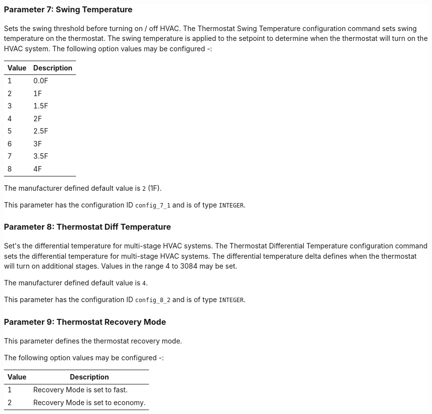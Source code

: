 
### Parameter 7: Swing Temperature

Sets the swing threshold before turning on / off HVAC.
The Thermostat Swing Temperature configuration command sets swing temperature on the thermostat. The swing temperature is applied to the setpoint to determine when the thermostat will turn on the HVAC system.
The following option values may be configured -:

| Value  | Description |
|--------|-------------|
| 1 | 0.0F |
| 2 | 1F |
| 3 | 1.5F |
| 4 | 2F |
| 5 | 2.5F |
| 6 | 3F |
| 7 | 3.5F |
| 8 | 4F |

The manufacturer defined default value is ```2``` (1F).

This parameter has the configuration ID ```config_7_1``` and is of type ```INTEGER```.


### Parameter 8: Thermostat Diff Temperature

Set's the differential temperature for multi-stage HVAC systems.
The Thermostat Differential Temperature configuration command sets the differential temperature for multi-stage HVAC systems. The differential temperature delta defines when the thermostat will turn on additional stages.
Values in the range 4 to 3084 may be set.

The manufacturer defined default value is ```4```.

This parameter has the configuration ID ```config_8_2``` and is of type ```INTEGER```.


### Parameter 9: Thermostat Recovery Mode

This parameter defines the thermostat recovery mode.

The following option values may be configured -:

| Value  | Description |
|--------|-------------|
| 1 | Recovery Mode is set to fast. |
| 2 | Recovery Mode is set to economy. |
